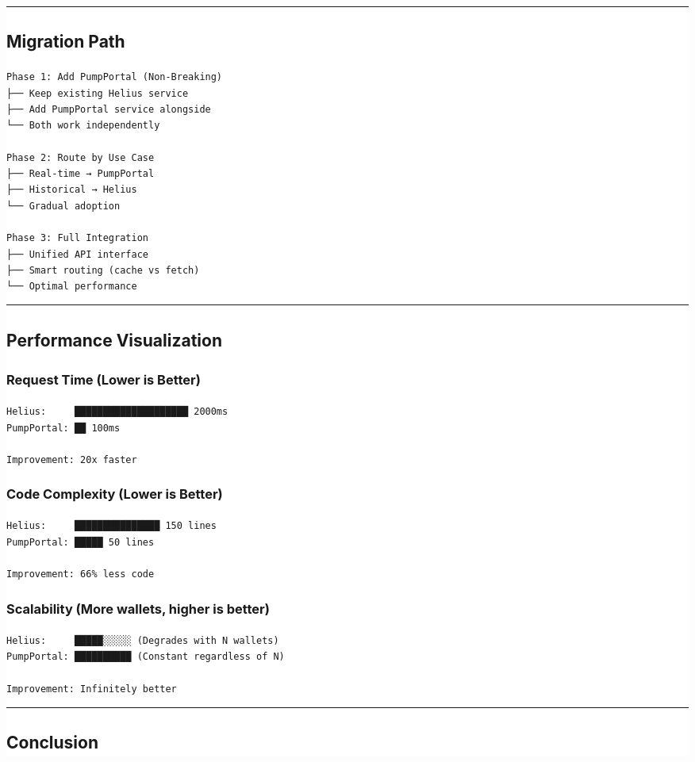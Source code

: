 
---

## Migration Path

```
Phase 1: Add PumpPortal (Non-Breaking)
├── Keep existing Helius service
├── Add PumpPortal service alongside
└── Both work independently

Phase 2: Route by Use Case
├── Real-time → PumpPortal
├── Historical → Helius
└── Gradual adoption

Phase 3: Full Integration
├── Unified API interface
├── Smart routing (cache vs fetch)
└── Optimal performance
```

---

## Performance Visualization

### Request Time (Lower is Better)
```
Helius:     ████████████████████ 2000ms
PumpPortal: ██ 100ms

Improvement: 20x faster
```

### Code Complexity (Lower is Better)
```
Helius:     ███████████████ 150 lines
PumpPortal: █████ 50 lines

Improvement: 66% less code
```

### Scalability (More wallets, higher is better)
```
Helius:     █████░░░░░ (Degrades with N wallets)
PumpPortal: ██████████ (Constant regardless of N)

Improvement: Infinitely better
```

---

## Conclusion
